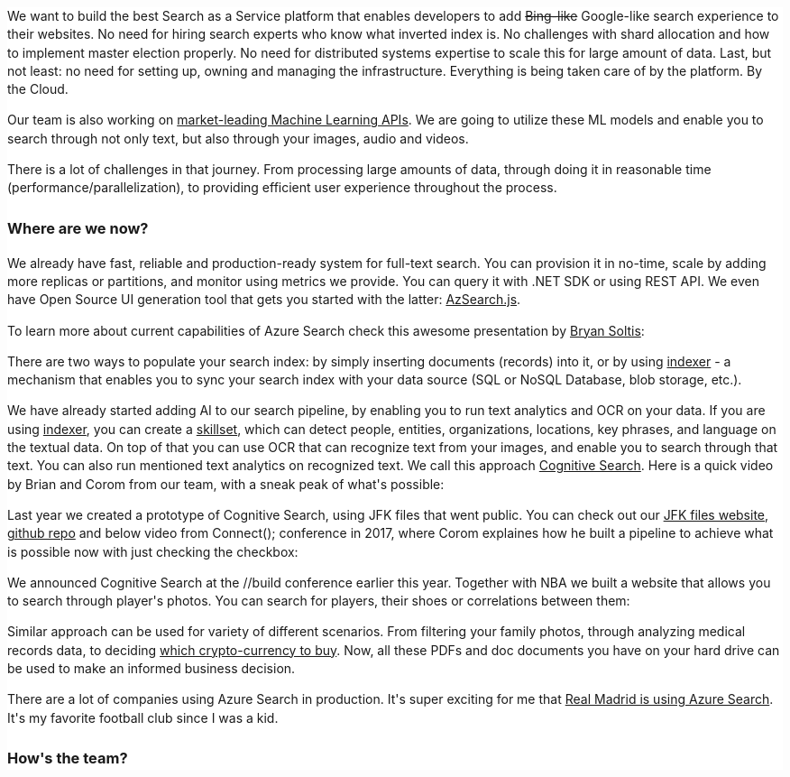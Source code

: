 <p>We want to build the best Search as a Service platform that enables developers to add <del datetime="2018-11-29T18:42:42+00:00">Bing-like</del> Google-like search experience to their websites. No need for hiring search experts who know what inverted index is. No challenges with shard allocation and how to implement master election properly. No need for distributed systems expertise to scale this for large amount of data. Last, but not least: no need for setting up, owning and managing the infrastructure. Everything is being taken care of by the platform. By the Cloud.</p>
<p>Our team is also working on <a href="https://www.altexsoft.com/blog/datascience/comparing-machine-learning-as-a-service-amazon-microsoft-azure-google-cloud-ai-ibm-watson/">market-leading Machine Learning APIs</a>. We are going to utilize these ML models and enable you to search through not only text, but also through your images, audio and videos.</p>
<p>There is a lot of challenges in that journey. From processing large amounts of data, through doing it in reasonable time (performance/parallelization), to providing efficient user experience throughout the process.</p>
<h3>Where are we now?</h3>
<p>We already have fast, reliable and production-ready system for full-text search. You can provision it in no-time, scale by adding more replicas or partitions, and monitor using metrics we provide. You can query it with .NET SDK or using REST API. We even have Open Source UI generation tool that gets you started with the latter: <a href="https://github.com/jj09/AzSearch.js">AzSearch.js</a>.</p>
<p>To learn more about current capabilities of Azure Search check this awesome presentation by <a href="https://twitter.com/bryan_soltis">Bryan Soltis</a>:</p>
<p><iframe src="https://www.youtube.com/embed/C1k0MG9G6Cw?ecver=1" width="640" height="360" frameborder="0" allowfullscreen="allowfullscreen"></iframe></p>
<p>There are two ways to populate your search index: by simply inserting documents (records) into it, or by using <a href="https://docs.microsoft.com/en-us/azure/search/search-indexer-overview">indexer</a> - a mechanism that enables you to sync your search index with your data source (SQL or NoSQL Database, blob storage, etc.).</p>
<p>We have already started adding AI to our search pipeline, by enabling you to run text analytics and OCR on your data. If you are using <a href="https://docs.microsoft.com/en-us/azure/search/search-indexer-overview">indexer</a>, you can create a <a href="https://docs.microsoft.com/en-us/azure/search/cognitive-search-defining-skillset">skillset</a>, which can detect people, entities, organizations, locations, key phrases, and language on the textual data. On top of that you can use OCR that can recognize text from your images, and enable you to search through that text. You can also run mentioned text analytics on recognized text. We call this approach <a href="https://jj09.net/cognitive-search-azure-search-with-ai/">Cognitive Search</a>. Here is a quick video by Brian and Corom from our team, with a sneak peak of what's possible:</p>
<p><iframe src="https://www.youtube.com/embed/XRI0DnjAgmo?ecver=1" width="640" height="360" frameborder="0" allowfullscreen="allowfullscreen"></iframe></p>
<p>Last year we created a prototype of Cognitive Search, using JFK files that went public. You can check out our <a href="https://jfkfiles2.azurewebsites.net/">JFK files website</a>, <a href="https://github.com/Microsoft/AzureSearch_JFK_Files">github repo</a> and below video from Connect(); conference in 2017, where Corom explaines how he built a pipeline to achieve what is possible now with just checking the checkbox:</p>
<p><iframe src="https://www.youtube.com/embed/JFdF-Z7ypQo?ecver=1" width="640" height="360" frameborder="0" allowfullscreen="allowfullscreen"></iframe></p>
<p>We announced Cognitive Search at the //build conference earlier this year. Together with NBA we built a website that allows you to search through player's photos. You can search for players, their shoes or correlations between them:</p>
<p><iframe src="https://www.youtube.com/embed/8i4snWofThk?ecver=1" width="640" height="360" frameborder="0" allowfullscreen="allowfullscreen"></iframe></p>
<p>Similar approach can be used for variety of different scenarios. From filtering your family photos, through analyzing medical records data, to deciding <a href="https://youtu.be/Gzwq6JC6qwY?t=428">which crypto-currency to buy</a>. Now, all these PDFs and doc documents you have on your hard drive can be used to make an informed business decision.</p>
<p>There are a lot of companies using Azure Search in production. It's super exciting for me that <a href="https://customers.microsoft.com/en-us/story/real-madrid">Real Madrid is using Azure Search</a>. It's my favorite football club since I was a kid.</p>
<h3>How's the team?</h3>